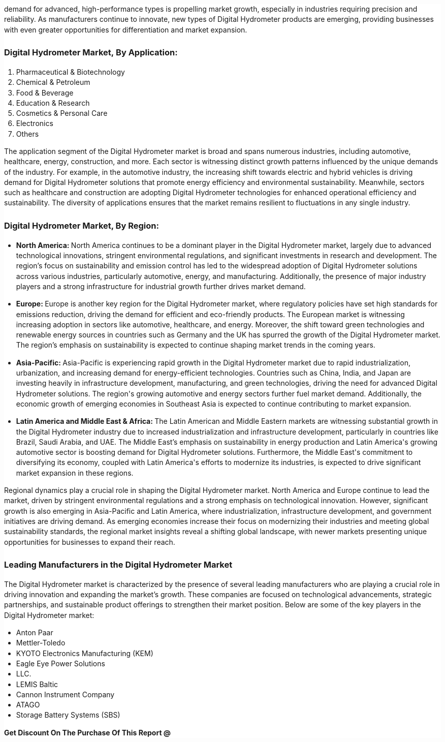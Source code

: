 demand for advanced, high-performance types is propelling market growth, especially in industries requiring precision and reliability. As manufacturers continue to innovate, new types of Digital Hydrometer products are emerging, providing businesses with even greater opportunities for differentiation and market expansion.</p><h3>Digital Hydrometer Market,&nbsp;By Application:</h3><ol><li> Pharmaceutical & Biotechnology<li> Chemical & Petroleum<li> Food & Beverage<li> Education & Research<li> Cosmetics & Personal Care<li> Electronics<li> Others</li></ol><p>The application segment of the Digital Hydrometer market is broad and spans numerous industries, including automotive, healthcare, energy, construction, and more. Each sector is witnessing distinct growth patterns influenced by the unique demands of the industry. For example, in the automotive industry, the increasing shift towards electric and hybrid vehicles is driving demand for Digital Hydrometer solutions that promote energy efficiency and environmental sustainability. Meanwhile, sectors such as healthcare and construction are adopting Digital Hydrometer technologies for enhanced operational efficiency and sustainability. The diversity of applications ensures that the market remains resilient to fluctuations in any single industry.</p><h3>Digital Hydrometer Market, By Region:</h3><ul><li><p><strong>North America:&nbsp;</strong>North America continues to be a dominant player in the Digital Hydrometer market, largely due to advanced technological innovations, stringent environmental regulations, and significant investments in research and development. The region&rsquo;s focus on sustainability and emission control has led to the widespread adoption of Digital Hydrometer solutions across various industries, particularly automotive, energy, and manufacturing. Additionally, the presence of major industry players and a strong infrastructure for industrial growth further drives market demand.</p></li><li><p><strong><strong>Europe:&nbsp;</strong></strong>Europe is another key region for the Digital Hydrometer market, where regulatory policies have set high standards for emissions reduction, driving the demand for efficient and eco-friendly products. The European market is witnessing increasing adoption in sectors like automotive, healthcare, and energy. Moreover, the shift toward green technologies and renewable energy sources in countries such as Germany and the UK has spurred the growth of the Digital Hydrometer market. The region&rsquo;s emphasis on sustainability is expected to continue shaping market trends in the coming years.</p></li><li><p><strong><strong>Asia-Pacific:&nbsp;</strong></strong>Asia-Pacific is experiencing rapid growth in the Digital Hydrometer market due to rapid industrialization, urbanization, and increasing demand for energy-efficient technologies. Countries such as China, India, and Japan are investing heavily in infrastructure development, manufacturing, and green technologies, driving the need for advanced Digital Hydrometer solutions. The region's growing automotive and energy sectors further fuel market demand. Additionally, the economic growth of emerging economies in Southeast Asia is expected to continue contributing to market expansion.</p></li><li><p><strong><strong>Latin America and Middle East &amp; Africa:&nbsp;</strong></strong>The Latin American and Middle Eastern markets are witnessing substantial growth in the Digital Hydrometer industry due to increased industrialization and infrastructure development, particularly in countries like Brazil, Saudi Arabia, and UAE. The Middle East&rsquo;s emphasis on sustainability in energy production and Latin America's growing automotive sector is boosting demand for Digital Hydrometer solutions. Furthermore, the Middle East's commitment to diversifying its economy, coupled with Latin America's efforts to modernize its industries, is expected to drive significant market expansion in these regions.</p></li></ul><p>Regional dynamics play a crucial role in shaping the Digital Hydrometer market. North America and Europe continue to lead the market, driven by stringent environmental regulations and a strong emphasis on technological innovation. However, significant growth is also emerging in Asia-Pacific and Latin America, where industrialization, infrastructure development, and government initiatives are driving demand. As emerging economies increase their focus on modernizing their industries and meeting global sustainability standards, the regional market insights reveal a shifting global landscape, with newer markets presenting unique opportunities for businesses to expand their reach.</p><h3><strong>Leading Manufacturers in the Digital Hydrometer Market</strong></h3><p>The Digital Hydrometer market is characterized by the presence of several leading manufacturers who are playing a crucial role in driving innovation and expanding the market&rsquo;s growth. These companies are focused on technological advancements, strategic partnerships, and sustainable product offerings to strengthen their market position. Below are some of the key players in the Digital Hydrometer market:</p></div><div class="article-main__content" data-test-id="publishing-text-block"><ul><li><span class=""> Anton Paar<li> Mettler-Toledo<li> KYOTO Electronics Manufacturing (KEM)<li> Eagle Eye Power Solutions<li> LLC.<li> LEMIS Baltic<li> Cannon Instrument Company<li> ATAGO<li> Storage Battery Systems (SBS)</span></li></ul></div><div class="article-main__content" data-test-id="publishing-text-block"><p><span class="font-[700]"><strong>Get Discount On The Purchase Of This Report @</strong>